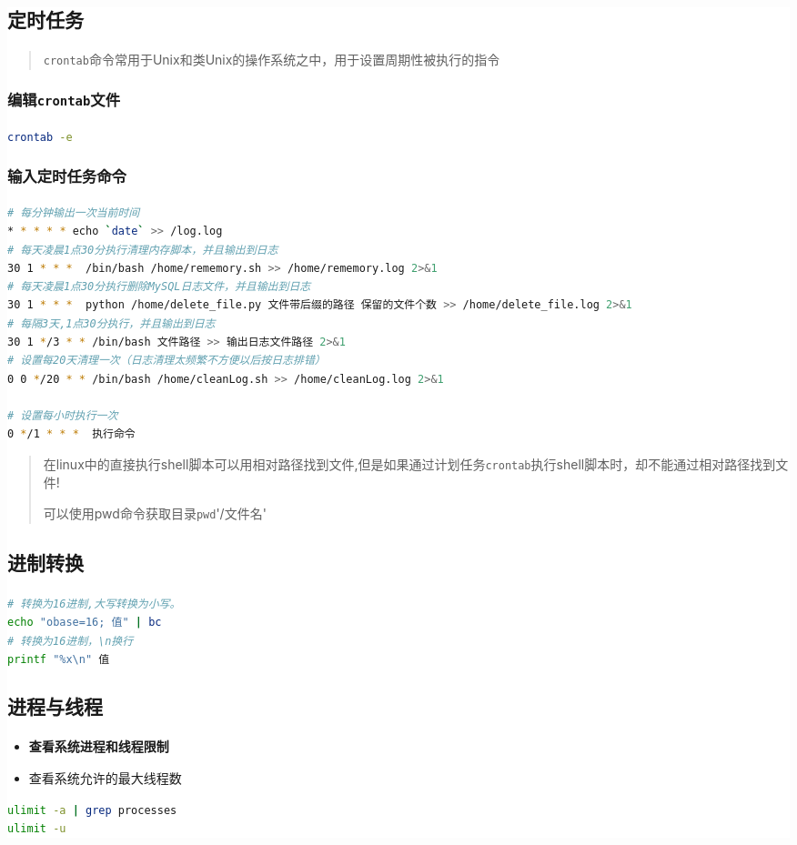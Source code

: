 
## 定时任务

> `crontab`命令常用于Unix和类Unix的操作系统之中，用于设置周期性被执行的指令

### 编辑`crontab`文件

```bash
crontab -e
```

### 输入定时任务命令

```bash
# 每分钟输出一次当前时间
* * * * * echo `date` >> /log.log
# 每天凌晨1点30分执行清理内存脚本，并且输出到日志
30 1 * * *  /bin/bash /home/rememory.sh >> /home/rememory.log 2>&1
# 每天凌晨1点30分执行删除MySQL日志文件，并且输出到日志
30 1 * * *  python /home/delete_file.py 文件带后缀的路径 保留的文件个数 >> /home/delete_file.log 2>&1
# 每隔3天,1点30分执行，并且输出到日志
30 1 */3 * * /bin/bash 文件路径 >> 输出日志文件路径 2>&1
# 设置每20天清理一次（日志清理太频繁不方便以后按日志排错）
0 0 */20 * * /bin/bash /home/cleanLog.sh >> /home/cleanLog.log 2>&1

# 设置每小时执行一次
0 */1 * * *  执行命令
```

> 在linux中的直接执行shell脚本可以用相对路径找到文件,但是如果通过计划任务`crontab`执行shell脚本时，却不能通过相对路径找到文件!
>
> 可以使用pwd命令获取目录`pwd`'/文件名'


## 进制转换

```bash
# 转换为16进制,大写转换为小写。
echo "obase=16; 值" | bc
# 转换为16进制，\n换行
printf "%x\n" 值
```


## 进程与线程


- **查看系统进程和线程限制**


- 查看系统允许的最大线程数

```bash
ulimit -a | grep processes
ulimit -u
```
